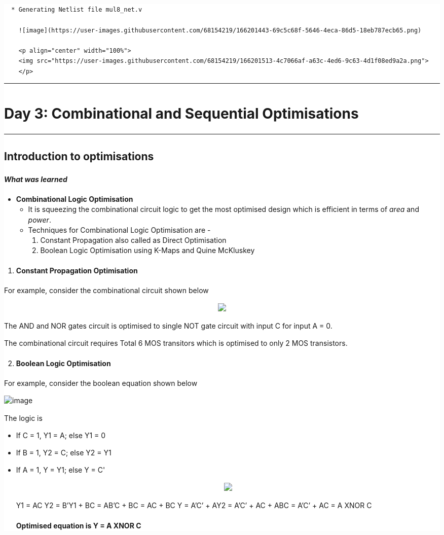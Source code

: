       * Generating Netlist file mul8_net.v

        ![image](https://user-images.githubusercontent.com/68154219/166201443-69c5c68f-5646-4eca-86d5-18eb787ecb65.png)

        <p align="center" width="100%">
        <img src="https://user-images.githubusercontent.com/68154219/166201513-4c7066af-a63c-4ed6-9c63-4d1f08ed9a2a.png">
        </p>

 ***
 # Day 3: Combinational and Sequential Optimisations
 *** 
 ## Introduction to optimisations
 
 #### *What was learned*
 
 * **Combinational Logic Optimisation** 
   *  It is squeezing the combinational circuit logic to get the most optimised design which is efficient in terms of *area* and *power*.
   * Techniques for Combinational Logic Optimisation are - 
     1. Constant Propagation also called as Direct Optimisation
     2. Boolean Logic Optimisation using K-Maps and Quine McKluskey
 
 1. #### Constant Propagation Optimisation
 
 For example, consider the combinational circuit shown below
 
 <p align="center" width="100%">
 <img src="https://user-images.githubusercontent.com/68154219/166206822-7590348c-df49-44cd-ae54-d7bc9f7b8330.png">
 </p>
 
 The AND and NOR gates circuit is optimised to single NOT gate circuit with input C for input A = 0.
 
 The combinational circuit requires Total 6 MOS transitors  which is optimised to only 2 MOS transistors. 
 
 2. #### Boolean Logic Optimisation
 
 For example, consider the boolean equation shown below
 
 ![image](https://user-images.githubusercontent.com/68154219/166207963-7e95ce8f-2ec5-4882-b8f2-a115dd923f86.png)
 
 The logic is
 * If C = 1, Y1 = A; else Y1 = 0
 * If B = 1, Y2 = C; else Y2 = Y1
 * If A = 1, Y = Y1; else Y = C'
 
   <p align="center" width="100%">
   <img src="https://user-images.githubusercontent.com/68154219/166210687-abb9125c-10cc-4470-9a74-8d30340ad800.png">
   </p>
 
   Y1 = AC
   Y2 = B’Y1 + BC = AB’C + BC = AC + BC
   Y = A’C’ + AY2 = A’C’ + AC + ABC = A’C’ + AC = A XNOR C
   #### Optimised equation is Y = A XNOR C
